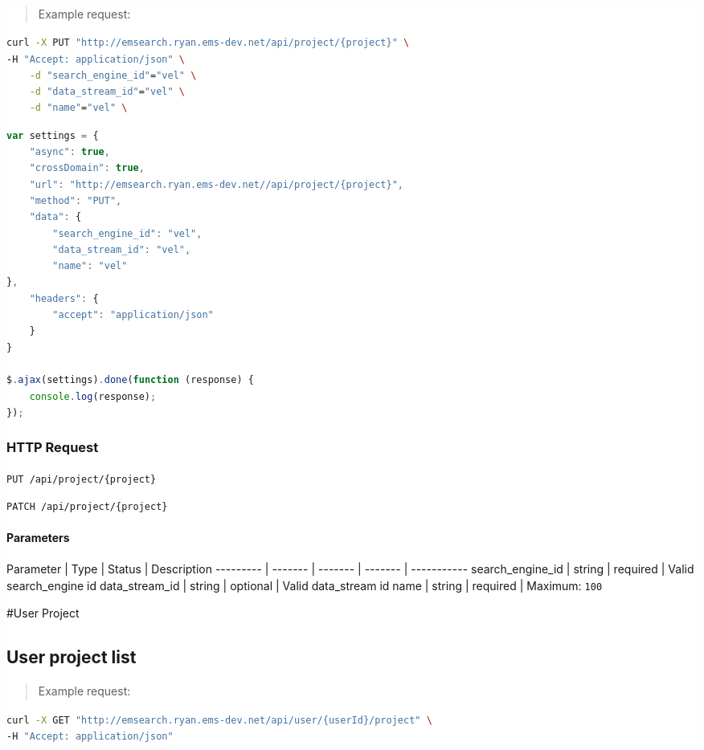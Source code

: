 > Example request:

```bash
curl -X PUT "http://emsearch.ryan.ems-dev.net/api/project/{project}" \
-H "Accept: application/json" \
    -d "search_engine_id"="vel" \
    -d "data_stream_id"="vel" \
    -d "name"="vel" \

```

```javascript
var settings = {
    "async": true,
    "crossDomain": true,
    "url": "http://emsearch.ryan.ems-dev.net//api/project/{project}",
    "method": "PUT",
    "data": {
        "search_engine_id": "vel",
        "data_stream_id": "vel",
        "name": "vel"
},
    "headers": {
        "accept": "application/json"
    }
}

$.ajax(settings).done(function (response) {
    console.log(response);
});
```


### HTTP Request
`PUT /api/project/{project}`

`PATCH /api/project/{project}`

#### Parameters

Parameter | Type | Status | Description
--------- | ------- | ------- | ------- | -----------
    search_engine_id | string |  required  | Valid search_engine id
    data_stream_id | string |  optional  | Valid data_stream id
    name | string |  required  | Maximum: `100`



#User Project

## User project list

> Example request:

```bash
curl -X GET "http://emsearch.ryan.ems-dev.net/api/user/{userId}/project" \
-H "Accept: application/json"
```
